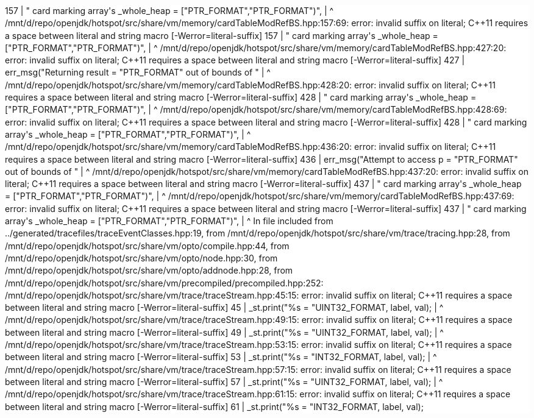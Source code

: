   157 |                    " card marking array's _whole_heap = ["PTR_FORMAT","PTR_FORMAT")",
      |                    ^
/mnt/d/repo/openjdk/hotspot/src/share/vm/memory/cardTableModRefBS.hpp:157:69: error: invalid suffix on literal; C++11 requires a space between literal and string macro [-Werror=literal-suffix]
  157 |                    " card marking array's _whole_heap = ["PTR_FORMAT","PTR_FORMAT")",
      |                                                                     ^
/mnt/d/repo/openjdk/hotspot/src/share/vm/memory/cardTableModRefBS.hpp:427:20: error: invalid suffix on literal; C++11 requires a space between literal and string macro [-Werror=literal-suffix]
  427 |            err_msg("Returning result = "PTR_FORMAT" out of bounds of "
      |                    ^
/mnt/d/repo/openjdk/hotspot/src/share/vm/memory/cardTableModRefBS.hpp:428:20: error: invalid suffix on literal; C++11 requires a space between literal and string macro [-Werror=literal-suffix]
  428 |                    " card marking array's _whole_heap = ["PTR_FORMAT","PTR_FORMAT")",
      |                    ^
/mnt/d/repo/openjdk/hotspot/src/share/vm/memory/cardTableModRefBS.hpp:428:69: error: invalid suffix on literal; C++11 requires a space between literal and string macro [-Werror=literal-suffix]
  428 |                    " card marking array's _whole_heap = ["PTR_FORMAT","PTR_FORMAT")",
      |                                                                     ^
/mnt/d/repo/openjdk/hotspot/src/share/vm/memory/cardTableModRefBS.hpp:436:20: error: invalid suffix on literal; C++11 requires a space between literal and string macro [-Werror=literal-suffix]
  436 |            err_msg("Attempt to access p = "PTR_FORMAT" out of bounds of "
      |                    ^
/mnt/d/repo/openjdk/hotspot/src/share/vm/memory/cardTableModRefBS.hpp:437:20: error: invalid suffix on literal; C++11 requires a space between literal and string macro [-Werror=literal-suffix]
  437 |                    " card marking array's _whole_heap = ["PTR_FORMAT","PTR_FORMAT")",
      |                    ^
/mnt/d/repo/openjdk/hotspot/src/share/vm/memory/cardTableModRefBS.hpp:437:69: error: invalid suffix on literal; C++11 requires a space between literal and string macro [-Werror=literal-suffix]
  437 |                    " card marking array's _whole_heap = ["PTR_FORMAT","PTR_FORMAT")",
      |                                                                     ^
In file included from ../generated/tracefiles/traceEventClasses.hpp:19,
                 from /mnt/d/repo/openjdk/hotspot/src/share/vm/trace/tracing.hpp:28,
                 from /mnt/d/repo/openjdk/hotspot/src/share/vm/opto/compile.hpp:44,
                 from /mnt/d/repo/openjdk/hotspot/src/share/vm/opto/node.hpp:30,
                 from /mnt/d/repo/openjdk/hotspot/src/share/vm/opto/addnode.hpp:28,
                 from /mnt/d/repo/openjdk/hotspot/src/share/vm/precompiled/precompiled.hpp:252:
/mnt/d/repo/openjdk/hotspot/src/share/vm/trace/traceStream.hpp:45:15: error: invalid suffix on literal; C++11 requires a space between literal and string macro [-Werror=literal-suffix]
   45 |     _st.print("%s = "UINT32_FORMAT, label, val);
      |               ^
/mnt/d/repo/openjdk/hotspot/src/share/vm/trace/traceStream.hpp:49:15: error: invalid suffix on literal; C++11 requires a space between literal and string macro [-Werror=literal-suffix]
   49 |     _st.print("%s = "UINT32_FORMAT, label, val);
      |               ^
/mnt/d/repo/openjdk/hotspot/src/share/vm/trace/traceStream.hpp:53:15: error: invalid suffix on literal; C++11 requires a space between literal and string macro [-Werror=literal-suffix]
   53 |     _st.print("%s = "INT32_FORMAT, label, val);
      |               ^
/mnt/d/repo/openjdk/hotspot/src/share/vm/trace/traceStream.hpp:57:15: error: invalid suffix on literal; C++11 requires a space between literal and string macro [-Werror=literal-suffix]
   57 |     _st.print("%s = "UINT32_FORMAT, label, val);
      |               ^
/mnt/d/repo/openjdk/hotspot/src/share/vm/trace/traceStream.hpp:61:15: error: invalid suffix on literal; C++11 requires a space between literal and string macro [-Werror=literal-suffix]
   61 |     _st.print("%s = "INT32_FORMAT, label, val);